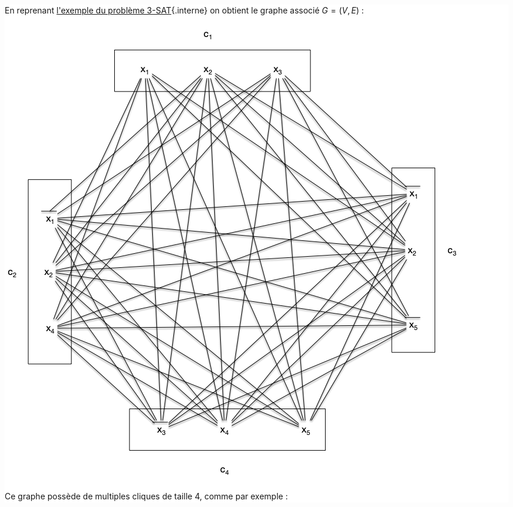 En reprenant [l'exemple du problème 3-SAT](/cours/algorithmie/problème-SAT/#3-sat-exemple){.interne} on obtient le graphe associé $G=(V, E)$ :

![réduction](3-sat-clique-reduction-1.png)

Ce graphe possède de multiples cliques de taille 4, comme par exemple :
